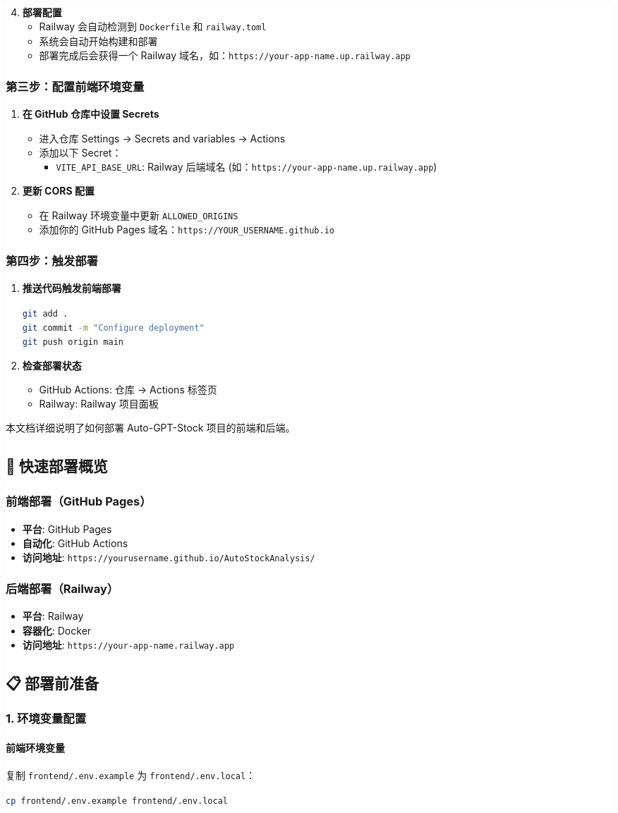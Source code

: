 4. **部署配置**
   - Railway 会自动检测到 `Dockerfile` 和 `railway.toml`
   - 系统会自动开始构建和部署
   - 部署完成后会获得一个 Railway 域名，如：`https://your-app-name.up.railway.app`

### 第三步：配置前端环境变量

1. **在 GitHub 仓库中设置 Secrets**
   - 进入仓库 Settings → Secrets and variables → Actions
   - 添加以下 Secret：
     - `VITE_API_BASE_URL`: Railway 后端域名 (如：`https://your-app-name.up.railway.app`)

2. **更新 CORS 配置**
   - 在 Railway 环境变量中更新 `ALLOWED_ORIGINS`
   - 添加你的 GitHub Pages 域名：`https://YOUR_USERNAME.github.io`

### 第四步：触发部署

1. **推送代码触发前端部署**
   ```bash
   git add .
   git commit -m "Configure deployment"
   git push origin main
   ```

2. **检查部署状态**
   - GitHub Actions: 仓库 → Actions 标签页
   - Railway: Railway 项目面板

本文档详细说明了如何部署 Auto-GPT-Stock 项目的前端和后端。

## 🚀 快速部署概览

### 前端部署（GitHub Pages）
- **平台**: GitHub Pages
- **自动化**: GitHub Actions
- **访问地址**: `https://yourusername.github.io/AutoStockAnalysis/`

### 后端部署（Railway）
- **平台**: Railway
- **容器化**: Docker
- **访问地址**: `https://your-app-name.railway.app`

## 📋 部署前准备

### 1. 环境变量配置

#### 前端环境变量
复制 `frontend/.env.example` 为 `frontend/.env.local`：
```bash
cp frontend/.env.example frontend/.env.local
```
